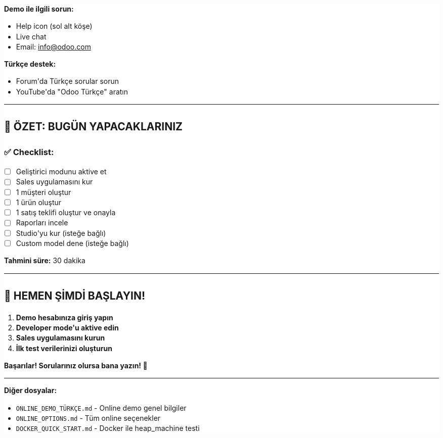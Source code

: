 **Demo ile ilgili sorun:**

- Help icon (sol alt köşe)
- Live chat
- Email: info@odoo.com

**Türkçe destek:**

- Forum'da Türkçe sorular sorun
- YouTube'da "Odoo Türkçe" aratın

---

## 🎉 ÖZET: BUGÜN YAPACAKLARINIZ

### ✅ Checklist:

- [ ] Geliştirici modunu aktive et
- [ ] Sales uygulamasını kur
- [ ] 1 müşteri oluştur
- [ ] 1 ürün oluştur
- [ ] 1 satış teklifi oluştur ve onayla
- [ ] Raporları incele
- [ ] Studio'yu kur (isteğe bağlı)
- [ ] Custom model dene (isteğe bağlı)

**Tahmini süre:** 30 dakika

---

## 🚀 HEMEN ŞİMDİ BAŞLAYIN!

1. **Demo hesabınıza giriş yapın**
2. **Developer mode'u aktive edin**
3. **Sales uygulamasını kurun**
4. **İlk test verilerinizi oluşturun**

**Başarılar! Sorularınız olursa bana yazın! 🎉**

---

**Diğer dosyalar:**

- `ONLINE_DEMO_TÜRKÇE.md` - Online demo genel bilgiler
- `ONLINE_OPTIONS.md` - Tüm online seçenekler
- `DOCKER_QUICK_START.md` - Docker ile heap_machine testi
